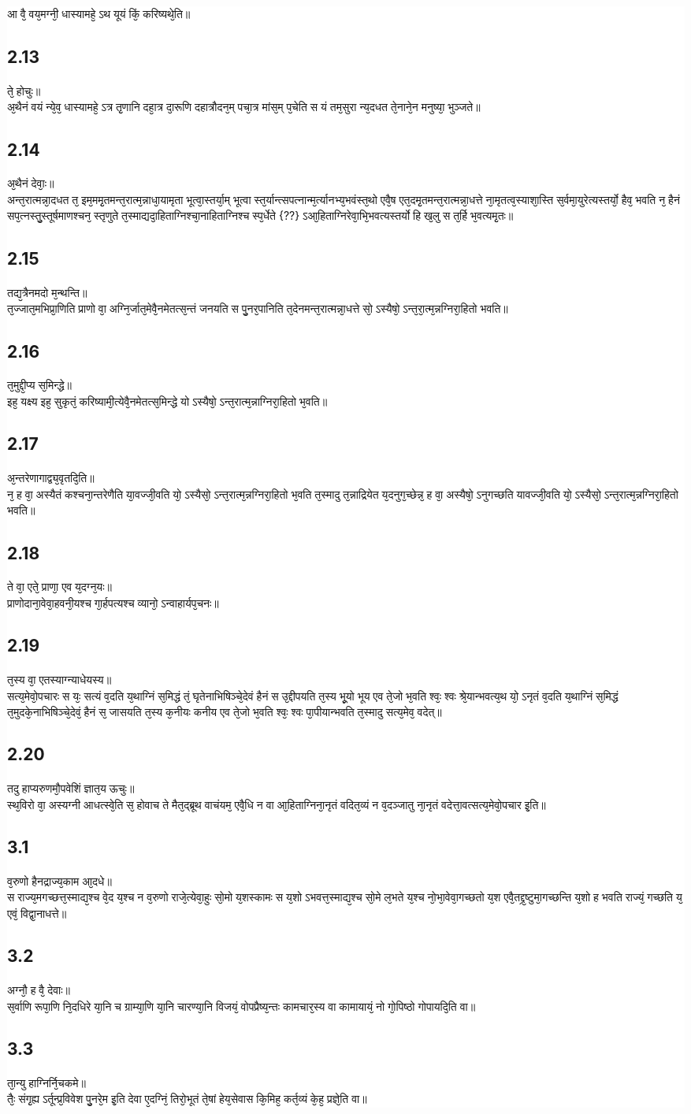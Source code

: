 आ वै᳘ वय᳘मग्नी᳘ धास्यामहे᳘ ऽथ यूयं किं᳘ करिष्यथे᳘ति॥  
## 2.13
ते᳘ होचुः॥  
अ᳘थैनं वयं न्ये᳘व᳘ धास्यामहे᳘ ऽत्र तृ᳘णानि दहा᳘त्र दा᳘रूणि दहात्रौदन᳘म् पचा᳘त्र मांस᳘म् प᳘चेति स यं तम᳘सुरा न्य᳘दधत ते᳘नाने᳘न मनुष्या᳘ भुञ्जते॥  
## 2.14
अ᳘थैनं देवाः᳘॥  
अन्त᳘रात्मन्ना᳘दधत त᳘ इम᳘ममृ᳘तमन्त᳘रात्म᳘न्नाधा᳘यामृता भूत्वा᳘स्तर्या᳘म् भूत्वा स्त᳘र्यान्त्सपत्नान्म᳘र्त्यानभ्य᳘भवंस्त᳘थो एवै᳘ष एत᳘दमृ᳘तमन्त᳘रात्मन्ना᳘धत्ते ना᳘मृतत्व᳘स्याशा᳘स्ति स᳘र्वमा᳘युरेत्यस्तर्यो᳘ हैव᳘ भवति न᳘ हैनं सप᳘त्नस्तु᳘स्तूर्षमाणश्चन᳘ स्तृणुते त᳘स्माद्यदा᳘हिताग्निश्चा᳘नाहिताग्निश्च स्प᳘र्धेते {??} ऽआ᳘हिताग्निरेवा᳘भि᳘भवत्यस्तर्यो हि ख᳘लु स त᳘र्हि भ᳘वत्यमृ᳘तः॥  
## 2.15
तद्य᳘त्रैनमदो म᳘न्थन्ति॥  
त᳘ज्जात᳘मभिप्रा᳘णिति प्राणो वा᳘ अग्नि᳘र्जात᳘मेवै᳘नमेतत्स᳘न्तं जनयति स पु᳘नर᳘पानिति त᳘देनमन्त᳘रात्मन्ना᳘धत्ते सो᳘ ऽस्यैषो᳘ ऽन्त᳘रा᳘त्म᳘न्नग्निरा᳘हितो भवति॥  
## 2.16
त᳘मुद्दी᳘प्य स᳘मिन्द्धे॥  
इह᳘ यक्ष्य इह᳘ सुकृतं᳘ करिष्यामी᳘त्येवै᳘नमेतत्स᳘मिन्द्धे यो ऽस्यैषो᳘ ऽन्त᳘रात्म᳘न्नाग्निरा᳘हितो भ᳘वति॥  
## 2.17
अ᳘न्तरेणागाद्व्य᳘वृतदि᳘ति॥  
न᳘ ह वा᳘ अस्यैतं कश्चना᳘न्तरेणैति या᳘वज्जी᳘वति यो᳘ ऽस्यैसो᳘ ऽन्त᳘रात्म᳘न्नग्निरा᳘हितो भ᳘वति त᳘स्मादु त᳘न्नाद्रियेत य᳘दनुग᳘च्छेन्न᳘ ह वा᳘ अस्यैषो᳘ ऽनुगच्छति यावज्जी᳘वति यो᳘ ऽस्यैसो᳘ ऽन्त᳘रात्म᳘न्नग्निरा᳘हितो भवति॥  
## 2.18
ते वा᳘ एते᳘ प्राणा᳘ एव य᳘दग्न᳘यः॥  
प्राणोदाना᳘वेवा᳘हवनी᳘यश्च गा᳘र्हपत्यश्च व्यानो᳘ ऽन्वाहार्यप᳘चनः॥  
## 2.19
त᳘स्य वा᳘ एतस्याग्न्याधेयस्य॥  
सत्य᳘मेवो᳘पचारः स यः᳘ सत्यं व᳘दति य᳘थाग्निं स᳘मिद्धं तं᳘ घृतेनाभिषिञ्चे᳘देवं हैनं स उ᳘द्दीपयति त᳘स्य भू᳘यो भूय एव ते᳘जो भ᳘वति श्वः᳘ श्वः श्रे᳘यान्भवत्य᳘थ यो᳘ ऽनृतं व᳘दति य᳘थाग्निं स᳘मिद्धं त᳘मुदके᳘नाभिषिञ्चे᳘देवं᳘ हैनं स᳘ जासयति त᳘स्य क᳘नीयः कनीय एव ते᳘जो भ᳘वति श्वः᳘ श्वः पा᳘पीयान्भवति त᳘स्मादु सत्य᳘मेव᳘ वदेत्॥  
## 2.20
तदु हाप्यरुणमौ᳘पवेशिं ज्ञात᳘य ऊचुः॥  
स्थ᳘विरो वा᳘ अस्यग्नी आधत्स्वे᳘ति स᳘ होवाच ते मैत᳘द्ब्रूथ वाचंयम᳘ एवै᳘धि न वा आ᳘हिताग्निना᳘नृतं वदित᳘व्यं न व᳘दञ्जातु ना᳘नृतं वदेत्ता᳘वत्सत्य᳘मेवो᳘पचार इ᳘ति॥  


## 3.1
व᳘रुणो हैनद्राज्य᳘काम आ᳘दधे॥  
स राज्य᳘मगच्छत्त᳘स्माद्य᳘श्च वे᳘द य᳘श्च न व᳘रुणो राजे᳘त्येवा᳘हुः सो᳘मो य᳘शस्कामः स य᳘शो ऽभवत्त᳘स्माद्य᳘श्च सो᳘मे ल᳘भते य᳘श्च नो᳘भा᳘वेवा᳘गच्छतो य᳘श एवै᳘तद्द्र᳘ष्टुमा᳘गच्छन्ति य᳘शो ह भवति राज्यं᳘ गच्छति य᳘ एवं᳘ विद्वा᳘नाधत्ते॥  
## 3.2
अग्नौ᳘ ह वै᳘ देवाः॥  
स᳘र्वाणि रूपा᳘णि नि᳘दधिरे या᳘नि च ग्राम्या᳘णि या᳘नि चारण्या᳘नि विजयं᳘ वोपप्रैष्य᳘न्तः कामचार᳘स्य वा कामायायं᳘ नो गो᳘पिष्ठो गोपायदि᳘ति वा॥  
## 3.3
ता᳘न्यु हाग्निर्नि᳘चकमे॥  
तैः᳘ संगृ᳘ह्य ऽर्तून्प्र᳘विवेश पु᳘नरे᳘म इ᳘ति देवा ए᳘दग्निं᳘ तिरो᳘भूतं ते᳘षां हेय᳘सेवास कि᳘मिह᳘ कर्त᳘व्यं के᳘ह᳘ प्रज्ञे᳘ति वा॥  
